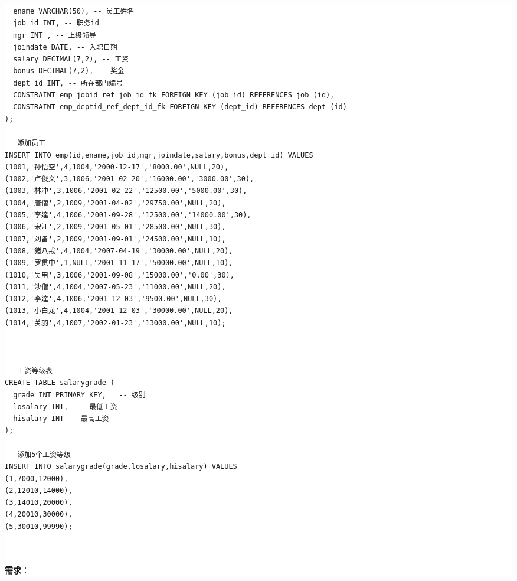 ```mysql
  ename VARCHAR(50), -- 员工姓名
  job_id INT, -- 职务id
  mgr INT , -- 上级领导
  joindate DATE, -- 入职日期
  salary DECIMAL(7,2), -- 工资
  bonus DECIMAL(7,2), -- 奖金
  dept_id INT, -- 所在部门编号
  CONSTRAINT emp_jobid_ref_job_id_fk FOREIGN KEY (job_id) REFERENCES job (id),
  CONSTRAINT emp_deptid_ref_dept_id_fk FOREIGN KEY (dept_id) REFERENCES dept (id)
);

-- 添加员工
INSERT INTO emp(id,ename,job_id,mgr,joindate,salary,bonus,dept_id) VALUES 
(1001,'孙悟空',4,1004,'2000-12-17','8000.00',NULL,20),
(1002,'卢俊义',3,1006,'2001-02-20','16000.00','3000.00',30),
(1003,'林冲',3,1006,'2001-02-22','12500.00','5000.00',30),
(1004,'唐僧',2,1009,'2001-04-02','29750.00',NULL,20),
(1005,'李逵',4,1006,'2001-09-28','12500.00','14000.00',30),
(1006,'宋江',2,1009,'2001-05-01','28500.00',NULL,30),
(1007,'刘备',2,1009,'2001-09-01','24500.00',NULL,10),
(1008,'猪八戒',4,1004,'2007-04-19','30000.00',NULL,20),
(1009,'罗贯中',1,NULL,'2001-11-17','50000.00',NULL,10),
(1010,'吴用',3,1006,'2001-09-08','15000.00','0.00',30),
(1011,'沙僧',4,1004,'2007-05-23','11000.00',NULL,20),
(1012,'李逵',4,1006,'2001-12-03','9500.00',NULL,30),
(1013,'小白龙',4,1004,'2001-12-03','30000.00',NULL,20),
(1014,'关羽',4,1007,'2002-01-23','13000.00',NULL,10);



-- 工资等级表
CREATE TABLE salarygrade (
  grade INT PRIMARY KEY,   -- 级别
  losalary INT,  -- 最低工资
  hisalary INT -- 最高工资
);

-- 添加5个工资等级
INSERT INTO salarygrade(grade,losalary,hisalary) VALUES 
(1,7000,12000),
(2,12010,14000),
(3,14010,20000),
(4,20010,30000),
(5,30010,99990);



```

**需求**：
